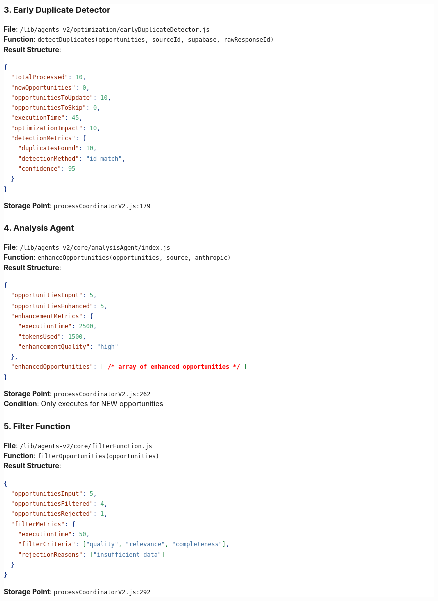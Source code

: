 ### 3. Early Duplicate Detector
**File**: `/lib/agents-v2/optimization/earlyDuplicateDetector.js`  
**Function**: `detectDuplicates(opportunities, sourceId, supabase, rawResponseId)`  
**Result Structure**:
```json
{
  "totalProcessed": 10,
  "newOpportunities": 0,
  "opportunitiesToUpdate": 10,
  "opportunitiesToSkip": 0,
  "executionTime": 45,
  "optimizationImpact": 10,
  "detectionMetrics": {
    "duplicatesFound": 10,
    "detectionMethod": "id_match",
    "confidence": 95
  }
}
```
**Storage Point**: `processCoordinatorV2.js:179`

### 4. Analysis Agent
**File**: `/lib/agents-v2/core/analysisAgent/index.js`  
**Function**: `enhanceOpportunities(opportunities, source, anthropic)`  
**Result Structure**:
```json
{
  "opportunitiesInput": 5,
  "opportunitiesEnhanced": 5,
  "enhancementMetrics": {
    "executionTime": 2500,
    "tokensUsed": 1500,
    "enhancementQuality": "high"
  },
  "enhancedOpportunities": [ /* array of enhanced opportunities */ ]
}
```
**Storage Point**: `processCoordinatorV2.js:262`  
**Condition**: Only executes for NEW opportunities

### 5. Filter Function
**File**: `/lib/agents-v2/core/filterFunction.js`  
**Function**: `filterOpportunities(opportunities)`  
**Result Structure**:
```json
{
  "opportunitiesInput": 5,
  "opportunitiesFiltered": 4,
  "opportunitiesRejected": 1,
  "filterMetrics": {
    "executionTime": 50,
    "filterCriteria": ["quality", "relevance", "completeness"],
    "rejectionReasons": ["insufficient_data"]
  }
}
```
**Storage Point**: `processCoordinatorV2.js:292`
